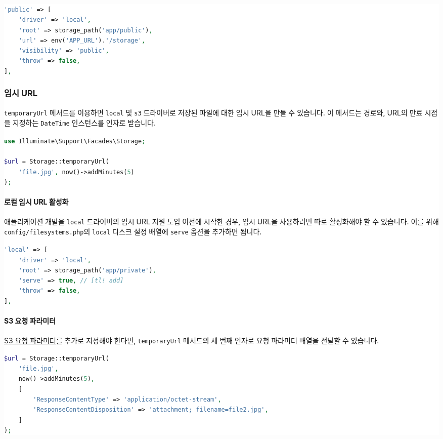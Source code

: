 ```php
'public' => [
    'driver' => 'local',
    'root' => storage_path('app/public'),
    'url' => env('APP_URL').'/storage',
    'visibility' => 'public',
    'throw' => false,
],
```

<a name="temporary-urls"></a>
### 임시 URL

`temporaryUrl` 메서드를 이용하면 `local` 및 `s3` 드라이버로 저장된 파일에 대한 임시 URL을 만들 수 있습니다. 이 메서드는 경로와, URL의 만료 시점을 지정하는 `DateTime` 인스턴스를 인자로 받습니다.

```php
use Illuminate\Support\Facades\Storage;

$url = Storage::temporaryUrl(
    'file.jpg', now()->addMinutes(5)
);
```

<a name="enabling-local-temporary-urls"></a>
#### 로컬 임시 URL 활성화

애플리케이션 개발을 `local` 드라이버의 임시 URL 지원 도입 이전에 시작한 경우, 임시 URL을 사용하려면 따로 활성화해야 할 수 있습니다. 이를 위해 `config/filesystems.php`의 `local` 디스크 설정 배열에 `serve` 옵션을 추가하면 됩니다.

```php
'local' => [
    'driver' => 'local',
    'root' => storage_path('app/private'),
    'serve' => true, // [tl! add]
    'throw' => false,
],
```

<a name="s3-request-parameters"></a>
#### S3 요청 파라미터

[S3 요청 파라미터](https://docs.aws.amazon.com/AmazonS3/latest/API/RESTObjectGET.html#RESTObjectGET-requests)를 추가로 지정해야 한다면, `temporaryUrl` 메서드의 세 번째 인자로 요청 파라미터 배열을 전달할 수 있습니다.

```php
$url = Storage::temporaryUrl(
    'file.jpg',
    now()->addMinutes(5),
    [
        'ResponseContentType' => 'application/octet-stream',
        'ResponseContentDisposition' => 'attachment; filename=file2.jpg',
    ]
);
```
